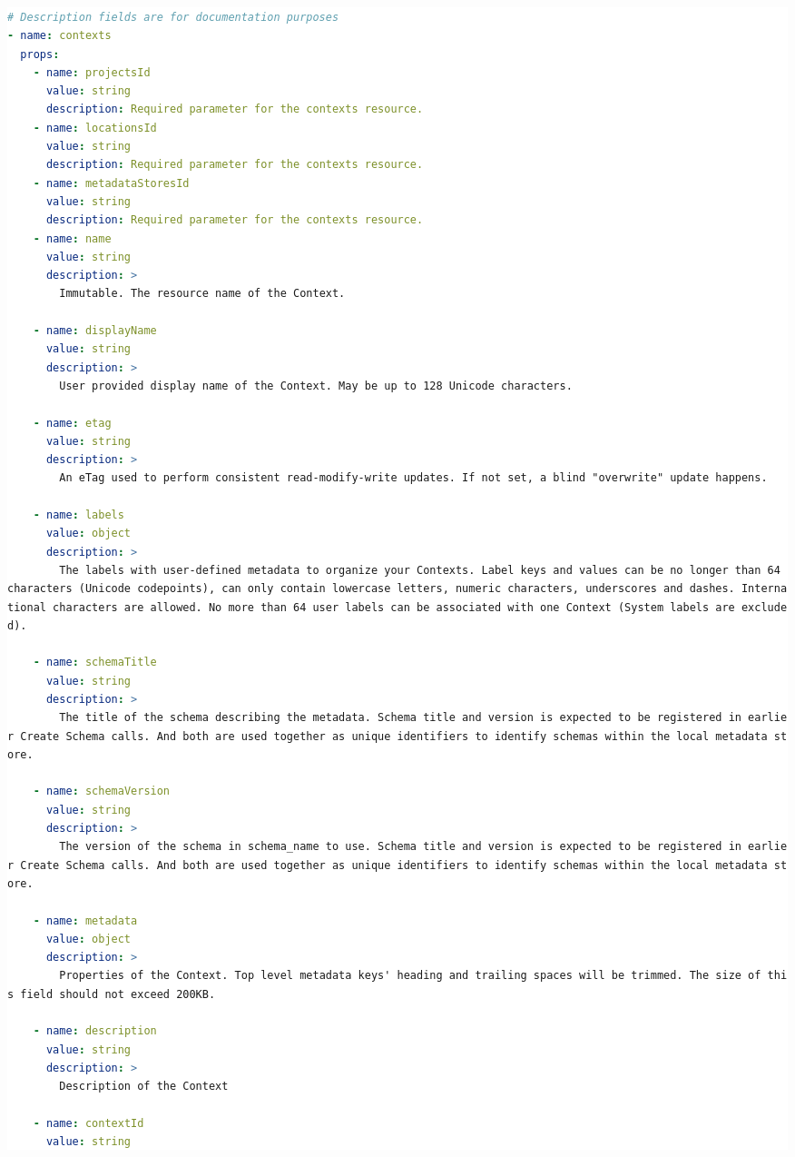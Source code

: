```yaml
# Description fields are for documentation purposes
- name: contexts
  props:
    - name: projectsId
      value: string
      description: Required parameter for the contexts resource.
    - name: locationsId
      value: string
      description: Required parameter for the contexts resource.
    - name: metadataStoresId
      value: string
      description: Required parameter for the contexts resource.
    - name: name
      value: string
      description: >
        Immutable. The resource name of the Context.
        
    - name: displayName
      value: string
      description: >
        User provided display name of the Context. May be up to 128 Unicode characters.
        
    - name: etag
      value: string
      description: >
        An eTag used to perform consistent read-modify-write updates. If not set, a blind "overwrite" update happens.
        
    - name: labels
      value: object
      description: >
        The labels with user-defined metadata to organize your Contexts. Label keys and values can be no longer than 64 characters (Unicode codepoints), can only contain lowercase letters, numeric characters, underscores and dashes. International characters are allowed. No more than 64 user labels can be associated with one Context (System labels are excluded).
        
    - name: schemaTitle
      value: string
      description: >
        The title of the schema describing the metadata. Schema title and version is expected to be registered in earlier Create Schema calls. And both are used together as unique identifiers to identify schemas within the local metadata store.
        
    - name: schemaVersion
      value: string
      description: >
        The version of the schema in schema_name to use. Schema title and version is expected to be registered in earlier Create Schema calls. And both are used together as unique identifiers to identify schemas within the local metadata store.
        
    - name: metadata
      value: object
      description: >
        Properties of the Context. Top level metadata keys' heading and trailing spaces will be trimmed. The size of this field should not exceed 200KB.
        
    - name: description
      value: string
      description: >
        Description of the Context
        
    - name: contextId
      value: string
```